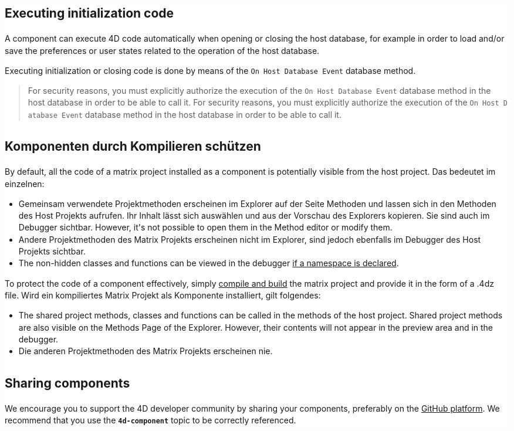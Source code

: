 
## Executing initialization code

A component can execute 4D code automatically when opening or closing the host database, for example in order to load and/or save the preferences or user states related to the operation of the host database.

Executing initialization or closing code is done by means of the `On Host Database Event` database method.

> For security reasons, you must explicitly authorize the execution of the `On Host Database Event` database method in the host database in order to be able to call it. For security reasons, you must explicitly authorize the execution of the `On Host Database Event` database method in the host database in order to be able to call it.


## Komponenten durch Kompilieren schützen

By default, all the code of a matrix project installed as a component is potentially visible from the host project. Das bedeutet im einzelnen:

- Gemeinsam verwendete Projektmethoden erscheinen im Explorer auf der Seite Methoden und lassen sich in den Methoden des Host Projekts aufrufen. Ihr Inhalt lässt sich auswählen und aus der Vorschau des Explorers kopieren. Sie sind auch im Debugger sichtbar. However, it's not possible to open them in the Method editor or modify them.
- Andere Projektmethoden des Matrix Projekts erscheinen nicht im Explorer, sind jedoch ebenfalls im Debugger des Host Projekts sichtbar.
- The non-hidden classes and functions can be viewed in the debugger [if a namespace is declared](#declaring-the-component-namespace).

To protect the code of a component effectively, simply [compile and build](Desktop/building.md#build-component) the matrix project and provide it in the form of a .4dz file. Wird ein kompiliertes Matrix Projekt als Komponente installiert, gilt folgendes:

- The shared project methods, classes and functions can be called in the methods of the host project. Shared project methods are also visible on the Methods Page of the Explorer. However, their contents will not appear in the preview area and in the debugger.
- Die anderen Projektmethoden des Matrix Projekts erscheinen nie.


## Sharing components

We encourage you to support the 4D developer community by sharing your components, preferably on the [GitHub platform](https://github.com/topics/4d-component). We recommend that you use the **`4d-component`** topic to be correctly referenced.  